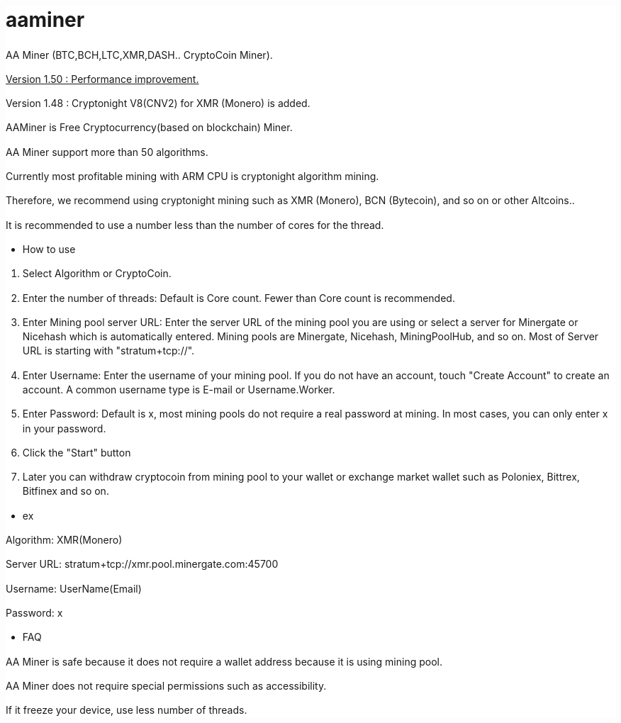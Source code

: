 # aaminer
AA Miner (BTC,BCH,LTC,XMR,DASH.. CryptoCoin Miner).

[Version 1.50 : Performance improvement.](../../raw/master/aaminer-1-50-release.apk)

Version 1.48 : Cryptonight V8(CNV2) for XMR (Monero) is added.

AAMiner is Free Cryptocurrency(based on blockchain) Miner.

AA Miner support more than 50 algorithms.

Currently most profitable mining with ARM CPU is cryptonight algorithm mining.

Therefore, we recommend using cryptonight mining such as XMR (Monero), BCN (Bytecoin), and so on or other Altcoins..

It is recommended to use a number less than the number of cores for the thread.



* How to use

1. Select Algorithm or CryptoCoin.

2. Enter the number of threads: Default is Core count. Fewer than Core count is recommended.

3. Enter Mining pool server URL: Enter the server URL of the mining pool you are using or select a server for Minergate or Nicehash which is automatically entered. Mining pools are Minergate, Nicehash, MiningPoolHub, and so on. Most of Server URL is starting with "stratum+tcp://".

3. Enter Username: Enter the username of your mining pool. If you do not have an account, touch "Create Account" to create an account. A common username type is E-mail or Username.Worker.

4. Enter Password: Default is x, most mining pools do not require a real password at mining. In most cases, you can only enter x in your password.

5. Click the "Start" button

6. Later you can withdraw cryptocoin from mining pool to your wallet or exchange market wallet such as Poloniex, Bittrex, Bitfinex and so on.



* ex

Algorithm: XMR(Monero)

Server URL: stratum+tcp://xmr.pool.minergate.com:45700

Username: UserName(Email)

Password: x



* FAQ

AA Miner is safe because it does not require a wallet address because it is using mining pool.

AA Miner does not require special permissions such as accessibility.

If it freeze your device, use less number of threads.
